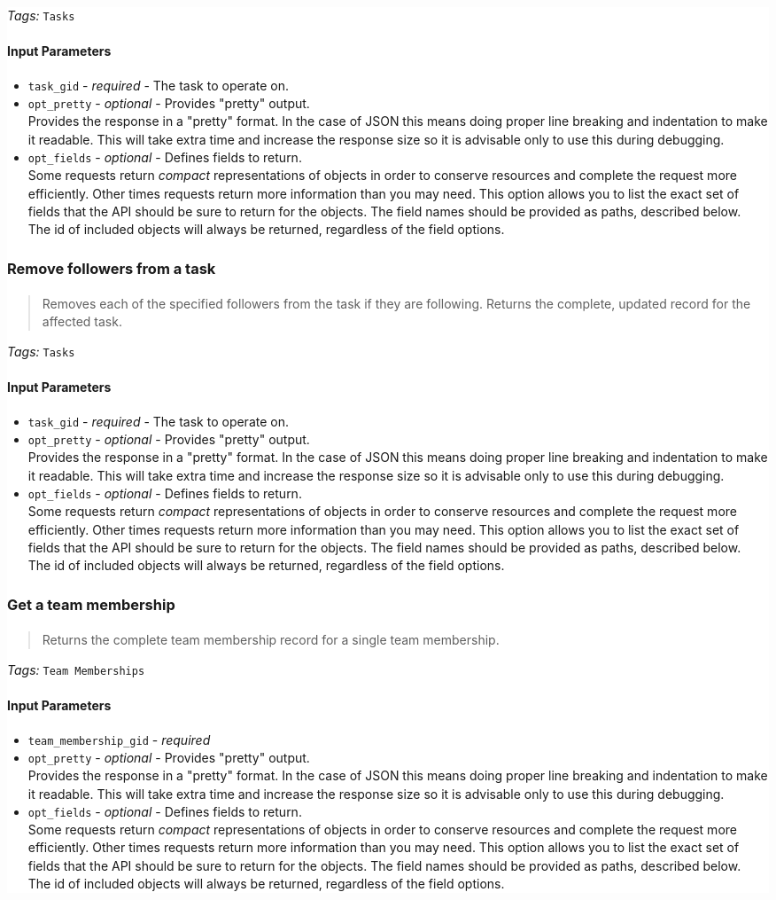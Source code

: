 *Tags:* `Tasks`

#### Input Parameters
* `task_gid` - _required_ - The task to operate on.<br/>
* `opt_pretty` - _optional_ - Provides "pretty" output.<br/>
Provides the response in a "pretty" format. In the case of JSON this means doing proper line breaking and indentation to make it readable. This will take extra time and increase the response size so it is advisable only to use this during debugging.<br/>
* `opt_fields` - _optional_ - Defines fields to return.<br/>
Some requests return *compact* representations of objects in order to conserve resources and complete the request more efficiently. Other times requests return more information than you may need. This option allows you to list the exact set of fields that the API should be sure to return for the objects. The field names should be provided as paths, described below.<br/>
The id of included objects will always be returned, regardless of the field options.<br/>

### Remove followers from a task
> Removes each of the specified followers from the task if they are following. Returns the complete, updated record for the affected task.<br/>

*Tags:* `Tasks`

#### Input Parameters
* `task_gid` - _required_ - The task to operate on.<br/>
* `opt_pretty` - _optional_ - Provides "pretty" output.<br/>
Provides the response in a "pretty" format. In the case of JSON this means doing proper line breaking and indentation to make it readable. This will take extra time and increase the response size so it is advisable only to use this during debugging.<br/>
* `opt_fields` - _optional_ - Defines fields to return.<br/>
Some requests return *compact* representations of objects in order to conserve resources and complete the request more efficiently. Other times requests return more information than you may need. This option allows you to list the exact set of fields that the API should be sure to return for the objects. The field names should be provided as paths, described below.<br/>
The id of included objects will always be returned, regardless of the field options.<br/>

### Get a team membership
> Returns the complete team membership record for a single team membership.<br/>

*Tags:* `Team Memberships`

#### Input Parameters
* `team_membership_gid` - _required_
* `opt_pretty` - _optional_ - Provides "pretty" output.<br/>
Provides the response in a "pretty" format. In the case of JSON this means doing proper line breaking and indentation to make it readable. This will take extra time and increase the response size so it is advisable only to use this during debugging.<br/>
* `opt_fields` - _optional_ - Defines fields to return.<br/>
Some requests return *compact* representations of objects in order to conserve resources and complete the request more efficiently. Other times requests return more information than you may need. This option allows you to list the exact set of fields that the API should be sure to return for the objects. The field names should be provided as paths, described below.<br/>
The id of included objects will always be returned, regardless of the field options.<br/>
